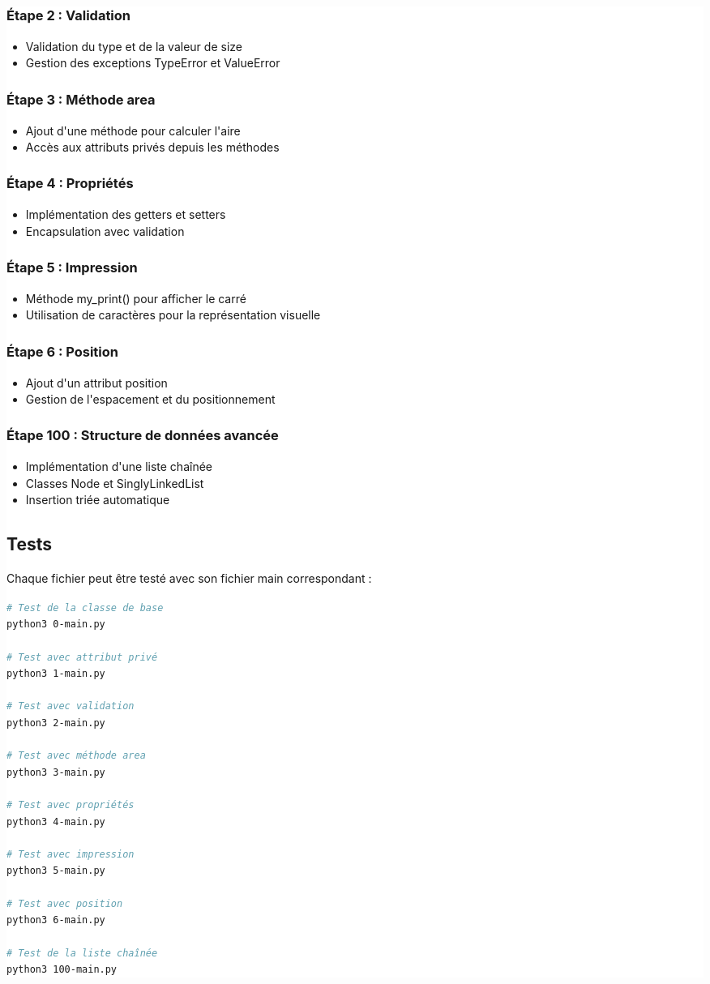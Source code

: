 ### Étape 2 : Validation
- Validation du type et de la valeur de size
- Gestion des exceptions TypeError et ValueError

### Étape 3 : Méthode area
- Ajout d'une méthode pour calculer l'aire
- Accès aux attributs privés depuis les méthodes

### Étape 4 : Propriétés
- Implémentation des getters et setters
- Encapsulation avec validation

### Étape 5 : Impression
- Méthode my_print() pour afficher le carré
- Utilisation de caractères pour la représentation visuelle

### Étape 6 : Position
- Ajout d'un attribut position
- Gestion de l'espacement et du positionnement

### Étape 100 : Structure de données avancée
- Implémentation d'une liste chaînée
- Classes Node et SinglyLinkedList
- Insertion triée automatique

## Tests

Chaque fichier peut être testé avec son fichier main correspondant :

```bash
# Test de la classe de base
python3 0-main.py

# Test avec attribut privé
python3 1-main.py

# Test avec validation
python3 2-main.py

# Test avec méthode area
python3 3-main.py

# Test avec propriétés
python3 4-main.py

# Test avec impression
python3 5-main.py

# Test avec position
python3 6-main.py

# Test de la liste chaînée
python3 100-main.py
```
